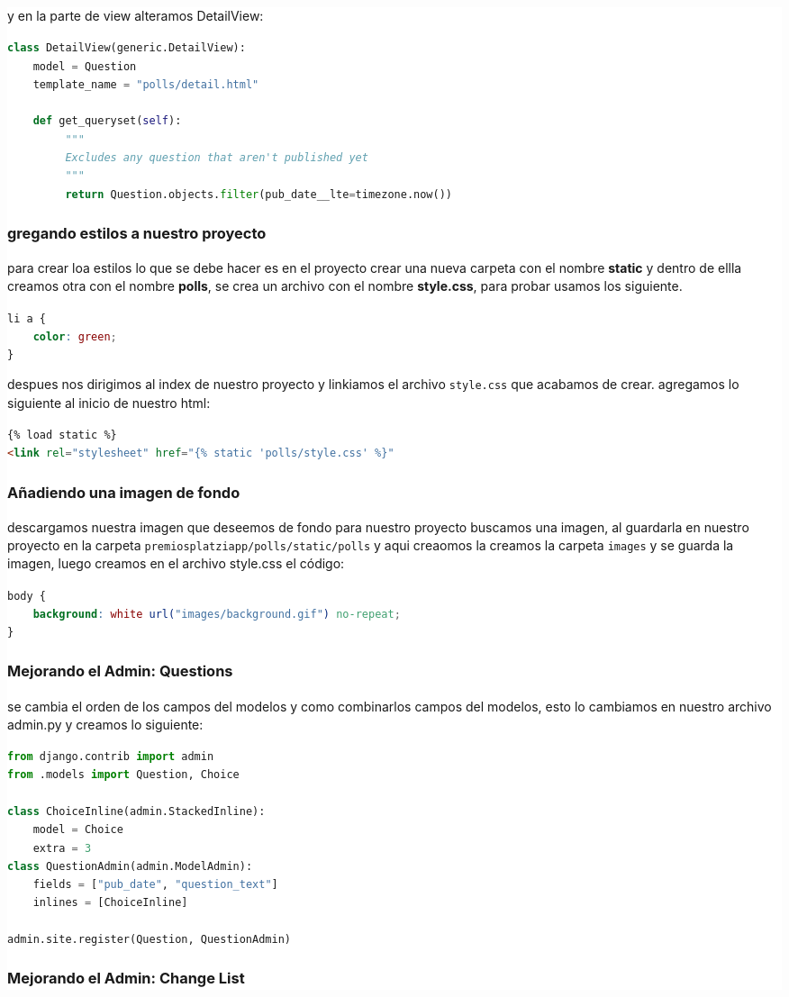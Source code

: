 ```python
```

y en la parte de view alteramos DetailView:

```python
class DetailView(generic.DetailView):
    model = Question
    template_name = "polls/detail.html"

    def get_queryset(self):
         """
         Excludes any question that aren't published yet
         """
         return Question.objects.filter(pub_date__lte=timezone.now())
```

### gregando estilos a nuestro proyecto
para crear loa estilos lo que se debe hacer es en el proyecto crear una nueva carpeta con el nombre **static** y dentro de ellla creamos otra con el nombre **polls**, se crea un archivo con el nombre  **style.css**, para probar usamos los siguiente.
```css
li a {
    color: green;
}
```

despues nos dirigimos al index de nuestro proyecto y linkiamos el archivo `style.css` que acabamos de crear.
agregamos lo siguiente al inicio de nuestro html:
```html 
{% load static %}
<link rel="stylesheet" href="{% static 'polls/style.css' %}"
```
### Añadiendo una imagen de fondo
descargamos nuestra imagen que deseemos de fondo para nuestro proyecto buscamos una imagen, al guardarla en nuestro proyecto en la carpeta `premiosplatziapp/polls/static/polls` y aqui creaomos la creamos la carpeta `images`  y se guarda la imagen, luego creamos en el archivo style.css el código:
```css
body {
	background: white url("images/background.gif") no-repeat;
}
```
### Mejorando el Admin: Questions

se cambia el orden de los campos del  modelos y como combinarlos campos del modelos, esto lo cambiamos en nuestro archivo admin.py y creamos lo siguiente:
```python
from django.contrib import admin
from .models import Question, Choice

class ChoiceInline(admin.StackedInline):
    model = Choice
    extra = 3
class QuestionAdmin(admin.ModelAdmin):
    fields = ["pub_date", "question_text"]
    inlines = [ChoiceInline]

admin.site.register(Question, QuestionAdmin)
```
### Mejorando el Admin: Change List
